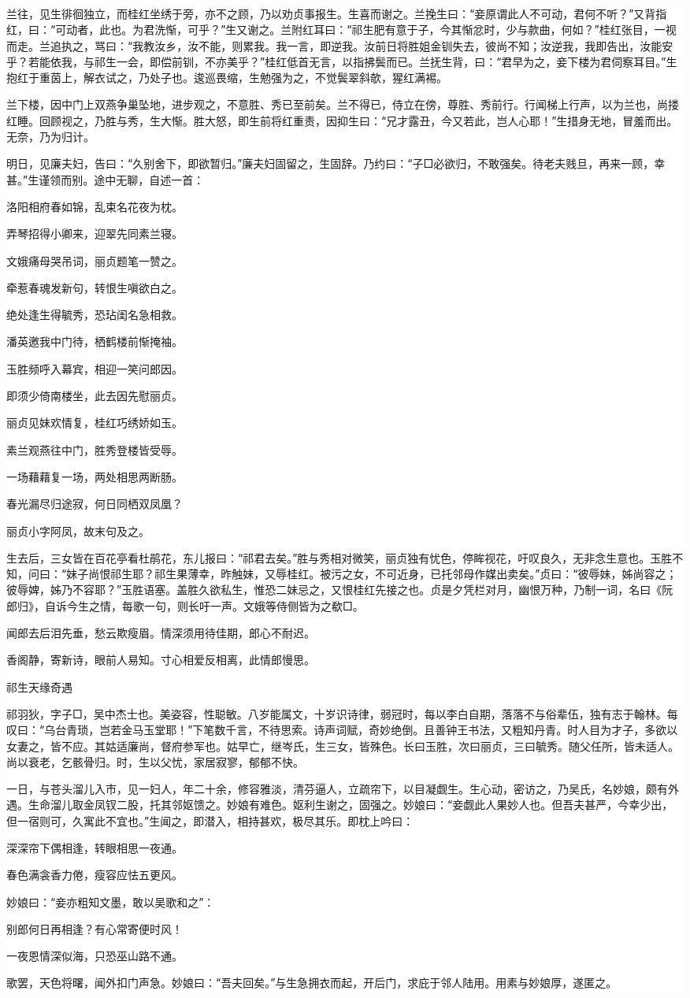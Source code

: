 兰往，见生徘徊独立，而桂红坐绣于旁，亦不之顾，乃以劝贞事报生。生喜而谢之。兰挽生曰：“妾原谓此人不可动，君何不听？”又背指红，曰：“可动者，此也。为君洗惭，可乎？”生又谢之。兰附红耳曰：“祁生肥有意于子，今其惭忿时，少与款曲，何如？”桂红张目，一视而走。兰追执之，骂曰：“我教汝乡，汝不能，则累我。我一言，即逆我。汝前日将胜姐金钏失去，彼尚不知；汝逆我，我即告出，汝能安乎？若能依我，与祁生一会，即偿前钏，不亦美乎？”桂红低首无言，以指拂鬓而已。兰抚生背，曰：“君早为之，妾下楼为君伺察耳目。”生抱红于重茵上，解衣试之，乃处子也。逡巡畏缩，生勉强为之，不觉鬓翠斜欹，猩红满裼。  

兰下楼，因中门上双燕争巢坠地，进步观之，不意胜、秀已至前矣。兰不得已，侍立在傍，尊胜、秀前行。行闻梯上行声，以为兰也，尚搂红睡。回顾视之，乃胜与秀，生大惭。胜大怒，即生前将红重责，因抑生曰：“兄才露丑，今又若此，岂人心耶！”生措身无地，冒羞而出。无奈，乃为归计。  

明日，见廉夫妇，告曰：“久别舍下，即欲暂归。”廉夫妇固留之，生固辞。乃约曰：“子□必欲归，不敢强矣。待老夫贱旦，再来一顾，幸甚。”生谨领而别。途中无聊，自述一首：  

洛阳相府春如锦，乱束名花夜为枕。  

弄琴招得小卿来，迎翠先同素兰寝。  

文娥痛母哭吊词，丽贞题笔一赞之。  

牵惹春魂发新句，转恨生嗔欲白之。  

绝处逢生得毓秀，恐玷闺名急相救。  

潘英邀我中门待，栖鹤楼前惭掩袖。  

玉胜频呼入幕宾，相迎一笑问郎因。  

即须少倚南楼坐，此去因先慰丽贞。  

丽贞见妹欢情复，桂红巧绣娇如玉。  

素兰观燕往中门，胜秀登楼皆受辱。  

一场藉藉复一场，两处相思两断肠。  

春光漏尽归途寂，何日同栖双凤凰？  

丽贞小字阿凤，故末句及之。  

生去后，三女皆在百花亭看杜鹃花，东儿报曰：“祁君去矣。”胜与秀相对微笑，丽贞独有忧色，停眸视花，吁叹良久，无非念生意也。玉胜不知，问曰：“妹子尚恨祁生耶？祁生果薄幸，昨触妹，又辱桂红。被污之女，不可近身，已托邻母作媒出卖矣。”贞曰：“彼辱妹，姊尚容之；彼辱婢，姊乃不容耶？”玉胜语塞。盖胜久欲私生，惟恐二妹忌之，又恨桂红先接之也。贞是夕凭栏对月，幽恨万种，乃制一词，名曰《阮郎归》，自诉今生之情，每歌一句，则长吁一声。文娥等侍侧皆为之欷□。  

闻郎去后泪先垂，愁云欺瘦眉。情深须用待佳期，郎心不耐迟。  

香阁静，寄新诗，眼前人易知。寸心相爱反相离，此情郎慢思。  

祁生天缘奇遇  

祁羽狄，字子□，吴中杰士也。美姿容，性聪敏。八岁能属文，十岁识诗律，弱冠时，每以李白自期，落落不与俗辈伍，独有志于翰林。每叹曰：“乌台青琐，岂若金马玉堂耶！”下笔数千言，不待思索。诗声词赋，奇妙绝倒。且善钟王书法，又粗知丹青。时人目为才子，多欲以女妻之，皆不应。其姑适廉尚，督府参军也。姑早亡，继岑氏，生三女，皆殊色。长曰玉胜，次曰丽贞，三曰毓秀。随父任所，皆未适人。尚以衰老，乞骸骨归。时，生以父忧，家居寂寥，郁郁不快。  

一日，与苍头溜儿入市，见一妇人，年二十余，修容雅淡，清芬逼人，立疏帘下，以目凝觑生。生心动，密访之，乃吴氏，名妙娘，颇有外遇。生命溜儿取金凤钗二股，托其邻妪馈之。妙娘有难色。妪利生谢之，固强之。妙娘曰：“妾觑此人果妙人也。但吾夫甚严，今幸少出，但一宿则可，久寓此不宜也。”生闻之，即潜入，相持甚欢，极尽其乐。即枕上吟曰：  

深深帘下偶相逢，转眼相思一夜通。  

春色满衾香力倦，瘦容应怯五更风。  

妙娘曰：“妾亦粗知文墨，敢以吴歌和之”：  

别郎何日再相逢？有心常寄便时风！  

一夜恩情深似海，只恐巫山路不通。  

歌罢，天色将曙，闻外扣门声急。妙娘曰：“吾夫回矣。”与生急拥衣而起，开后门，求庇于邻人陆用。用素与妙娘厚，遂匿之。  
